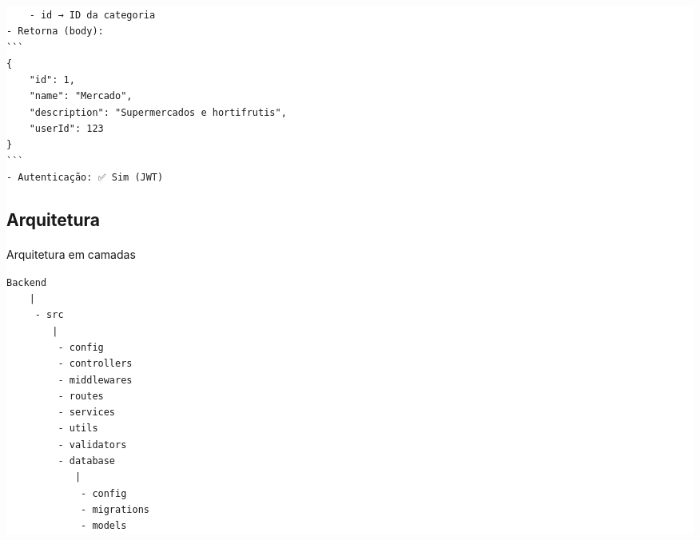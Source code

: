         - id → ID da categoria
    - Retorna (body):
    ```
    {
        "id": 1,
        "name": "Mercado",
        "description": "Supermercados e hortifrutis",
        "userId": 123
    }
    ```
    - Autenticação: ✅ Sim (JWT)

## Arquitetura 
Arquitetura em camadas
```
Backend 
    |
     - src
        | 
         - config
         - controllers
         - middlewares
         - routes
         - services
         - utils
         - validators   
         - database
            |
             - config
             - migrations
             - models
```